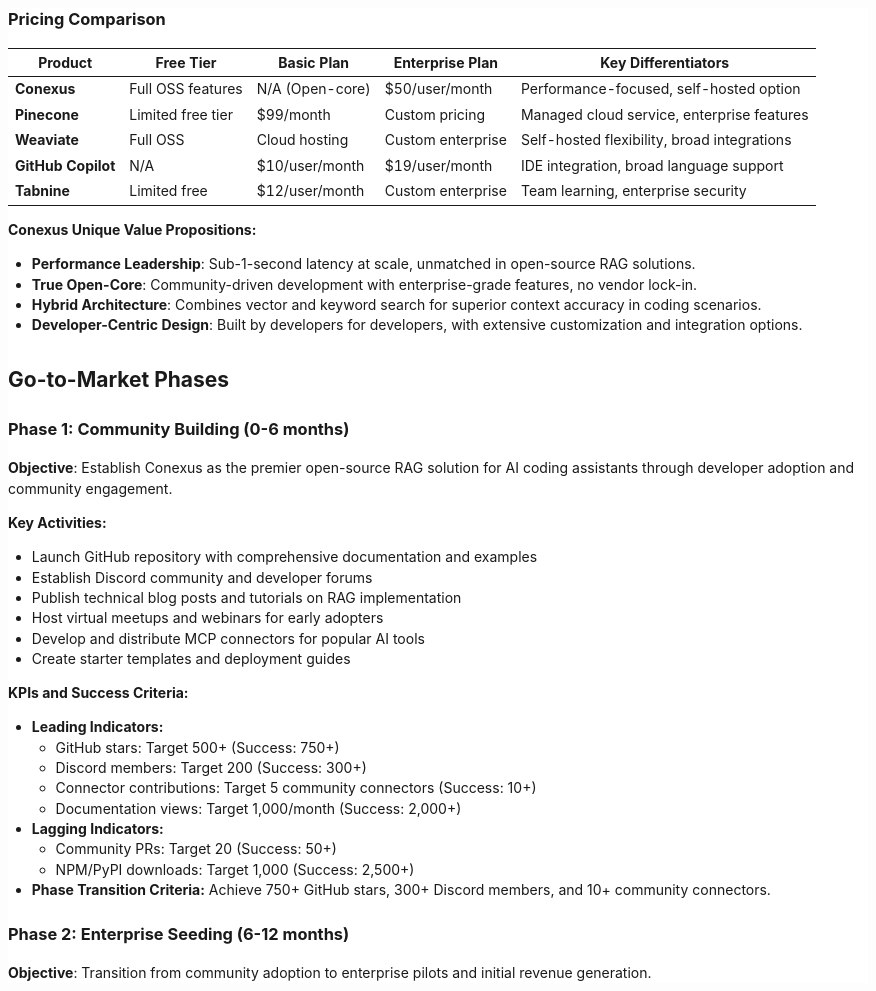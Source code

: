 ### Pricing Comparison

| Product | Free Tier | Basic Plan | Enterprise Plan | Key Differentiators |
|---------|-----------|------------|-----------------|---------------------|
| **Conexus** | Full OSS features | N/A (Open-core) | $50/user/month | Performance-focused, self-hosted option |
| **Pinecone** | Limited free tier | $99/month | Custom pricing | Managed cloud service, enterprise features |
| **Weaviate** | Full OSS | Cloud hosting | Custom enterprise | Self-hosted flexibility, broad integrations |
| **GitHub Copilot** | N/A | $10/user/month | $19/user/month | IDE integration, broad language support |
| **Tabnine** | Limited free | $12/user/month | Custom enterprise | Team learning, enterprise security |

**Conexus Unique Value Propositions:**
- **Performance Leadership**: Sub-1-second latency at scale, unmatched in open-source RAG solutions.
- **True Open-Core**: Community-driven development with enterprise-grade features, no vendor lock-in.
- **Hybrid Architecture**: Combines vector and keyword search for superior context accuracy in coding scenarios.
- **Developer-Centric Design**: Built by developers for developers, with extensive customization and integration options.

## Go-to-Market Phases

### Phase 1: Community Building (0-6 months)
**Objective**: Establish Conexus as the premier open-source RAG solution for AI coding assistants through developer adoption and community engagement.

**Key Activities:**
- Launch GitHub repository with comprehensive documentation and examples
- Establish Discord community and developer forums
- Publish technical blog posts and tutorials on RAG implementation
- Host virtual meetups and webinars for early adopters
- Develop and distribute MCP connectors for popular AI tools
- Create starter templates and deployment guides

**KPIs and Success Criteria:**
- **Leading Indicators:**
  - GitHub stars: Target 500+ (Success: 750+)
  - Discord members: Target 200 (Success: 300+)
  - Connector contributions: Target 5 community connectors (Success: 10+)
  - Documentation views: Target 1,000/month (Success: 2,000+)
- **Lagging Indicators:**
  - Community PRs: Target 20 (Success: 50+)
  - NPM/PyPI downloads: Target 1,000 (Success: 2,500+)
- **Phase Transition Criteria:** Achieve 750+ GitHub stars, 300+ Discord members, and 10+ community connectors.

### Phase 2: Enterprise Seeding (6-12 months)
**Objective**: Transition from community adoption to enterprise pilots and initial revenue generation.
